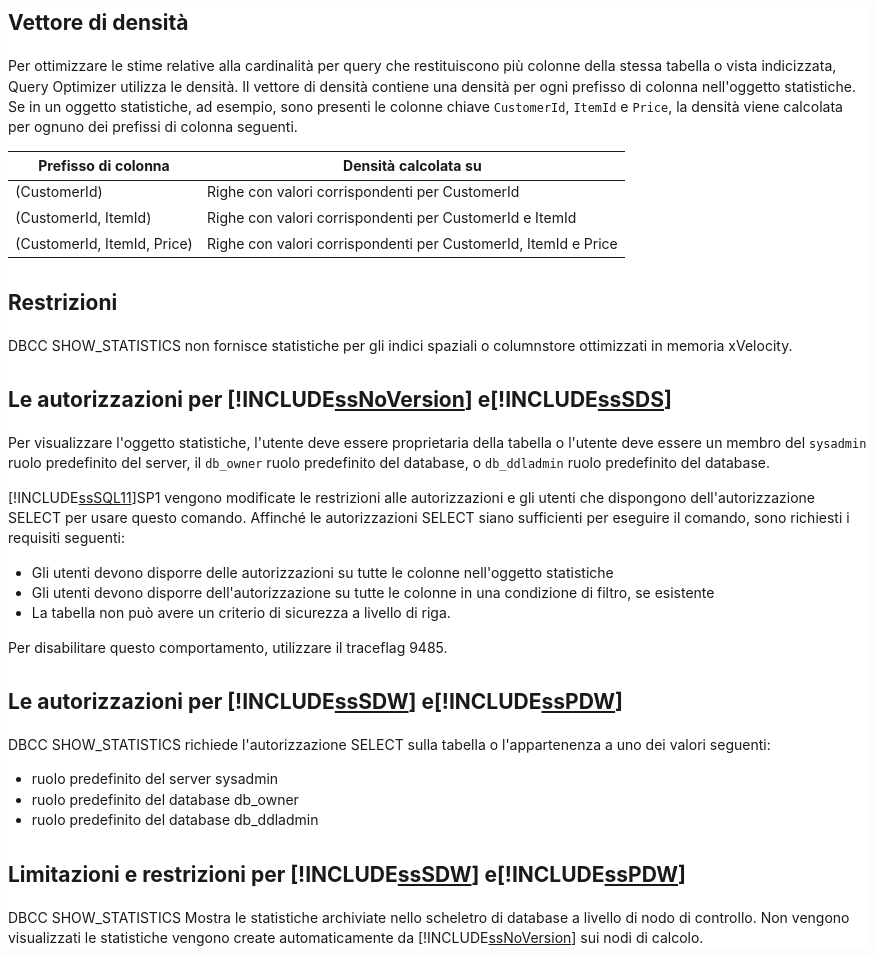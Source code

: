 ## <a name="density"></a> Vettore di densità  
Per ottimizzare le stime relative alla cardinalità per query che restituiscono più colonne della stessa tabella o vista indicizzata, Query Optimizer utilizza le densità. Il vettore di densità contiene una densità per ogni prefisso di colonna nell'oggetto statistiche. Se in un oggetto statistiche, ad esempio, sono presenti le colonne chiave `CustomerId`, `ItemId` e `Price`, la densità viene calcolata per ognuno dei prefissi di colonna seguenti.
  
|Prefisso di colonna|Densità calcolata su|  
|---|---|
|(CustomerId)|Righe con valori corrispondenti per CustomerId|  
|(CustomerId, ItemId)|Righe con valori corrispondenti per CustomerId e ItemId|  
|(CustomerId, ItemId, Price)|Righe con valori corrispondenti per CustomerId, ItemId e Price|  
  
## <a name="restrictions"></a>Restrizioni  
 DBCC SHOW_STATISTICS non fornisce statistiche per gli indici spaziali o columnstore ottimizzati in memoria xVelocity.  
  
## <a name="permissions-for-includessnoversionincludesssnoversion-mdmd-and-includesssdsincludessssds-mdmd"></a>Le autorizzazioni per [!INCLUDE[ssNoVersion](../../includes/ssnoversion-md.md)] e[!INCLUDE[ssSDS](../../includes/sssds-md.md)]  
Per visualizzare l'oggetto statistiche, l'utente deve essere proprietaria della tabella o l'utente deve essere un membro del `sysadmin` ruolo predefinito del server, il `db_owner` ruolo predefinito del database, o `db_ddladmin` ruolo predefinito del database.
  
[!INCLUDE[ssSQL11](../../includes/sssql11-md.md)]SP1 vengono modificate le restrizioni alle autorizzazioni e gli utenti che dispongono dell'autorizzazione SELECT per usare questo comando. Affinché le autorizzazioni SELECT siano sufficienti per eseguire il comando, sono richiesti i requisiti seguenti:
-   Gli utenti devono disporre delle autorizzazioni su tutte le colonne nell'oggetto statistiche  
-   Gli utenti devono disporre dell'autorizzazione su tutte le colonne in una condizione di filtro, se esistente  
-   La tabella non può avere un criterio di sicurezza a livello di riga.  
  
Per disabilitare questo comportamento, utilizzare il traceflag 9485.
  
## <a name="permissions-for-includesssdwincludessssdw-mdmd-and-includesspdwincludessspdw-mdmd"></a>Le autorizzazioni per [!INCLUDE[ssSDW](../../includes/sssdw-md.md)] e[!INCLUDE[ssPDW](../../includes/sspdw-md.md)]  
DBCC SHOW_STATISTICS richiede l'autorizzazione SELECT sulla tabella o l'appartenenza a uno dei valori seguenti:
-   ruolo predefinito del server sysadmin  
-   ruolo predefinito del database db_owner  
-   ruolo predefinito del database db_ddladmin  
  
## <a name="limitations-and-restrictions-for-includesssdwincludessssdw-mdmd-and-includesspdwincludessspdw-mdmd"></a>Limitazioni e restrizioni per [!INCLUDE[ssSDW](../../includes/sssdw-md.md)] e[!INCLUDE[ssPDW](../../includes/sspdw-md.md)]  
DBCC SHOW_STATISTICS Mostra le statistiche archiviate nello scheletro di database a livello di nodo di controllo. Non vengono visualizzati le statistiche vengono create automaticamente da [!INCLUDE[ssNoVersion](../../includes/ssnoversion-md.md)] sui nodi di calcolo.
  